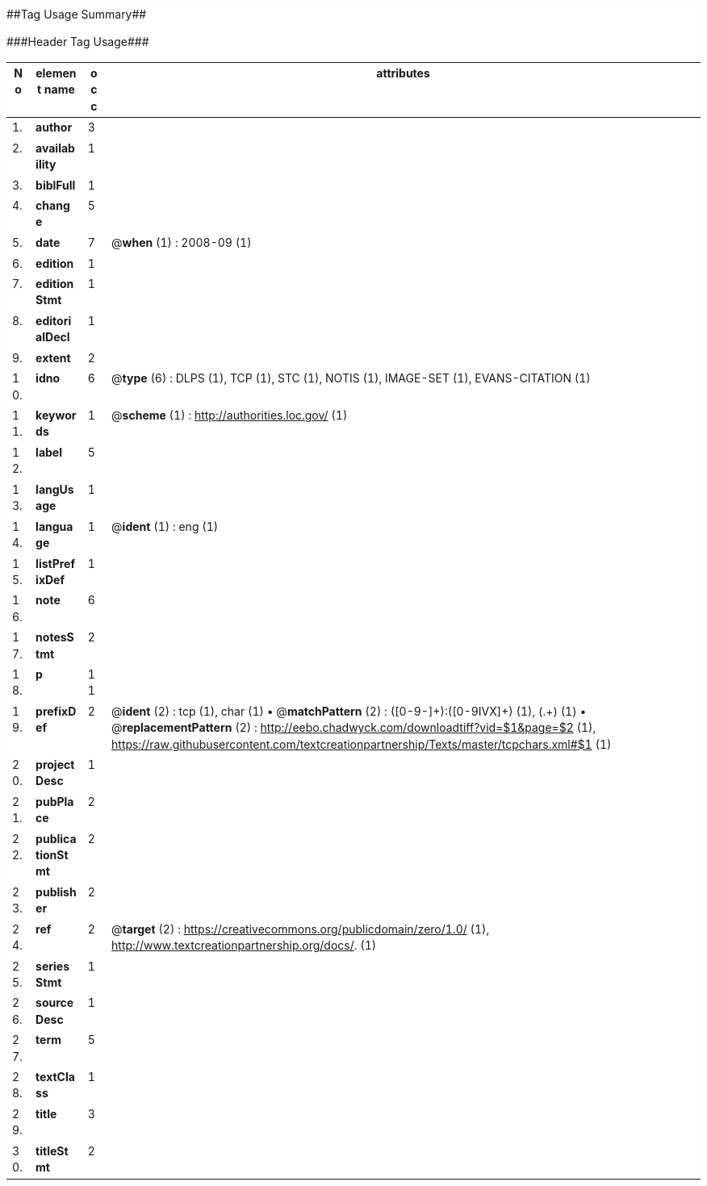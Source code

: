 ##Tag Usage Summary##

###Header Tag Usage###

|No|element name|occ|attributes|
|---|---|---|---|
|1.|__author__|3||
|2.|__availability__|1||
|3.|__biblFull__|1||
|4.|__change__|5||
|5.|__date__|7| @__when__ (1) : 2008-09 (1)|
|6.|__edition__|1||
|7.|__editionStmt__|1||
|8.|__editorialDecl__|1||
|9.|__extent__|2||
|10.|__idno__|6| @__type__ (6) : DLPS (1), TCP (1), STC (1), NOTIS (1), IMAGE-SET (1), EVANS-CITATION (1)|
|11.|__keywords__|1| @__scheme__ (1) : http://authorities.loc.gov/ (1)|
|12.|__label__|5||
|13.|__langUsage__|1||
|14.|__language__|1| @__ident__ (1) : eng (1)|
|15.|__listPrefixDef__|1||
|16.|__note__|6||
|17.|__notesStmt__|2||
|18.|__p__|11||
|19.|__prefixDef__|2| @__ident__ (2) : tcp (1), char (1)  •  @__matchPattern__ (2) : ([0-9\-]+):([0-9IVX]+) (1), (.+) (1)  •  @__replacementPattern__ (2) : http://eebo.chadwyck.com/downloadtiff?vid=$1&page=$2 (1), https://raw.githubusercontent.com/textcreationpartnership/Texts/master/tcpchars.xml#$1 (1)|
|20.|__projectDesc__|1||
|21.|__pubPlace__|2||
|22.|__publicationStmt__|2||
|23.|__publisher__|2||
|24.|__ref__|2| @__target__ (2) : https://creativecommons.org/publicdomain/zero/1.0/ (1), http://www.textcreationpartnership.org/docs/. (1)|
|25.|__seriesStmt__|1||
|26.|__sourceDesc__|1||
|27.|__term__|5||
|28.|__textClass__|1||
|29.|__title__|3||
|30.|__titleStmt__|2||
